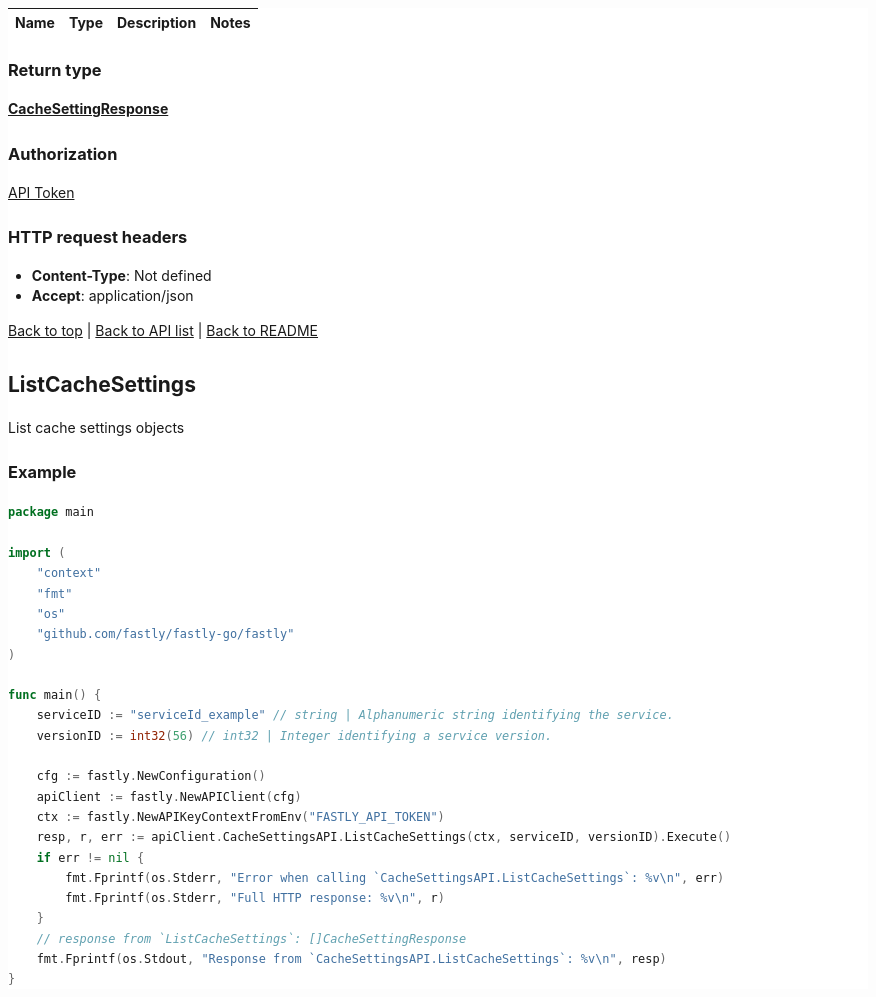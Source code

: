 
Name | Type | Description  | Notes
------------- | ------------- | ------------- | -------------


### Return type

[**CacheSettingResponse**](CacheSettingResponse.md)

### Authorization

[API Token](https://developer.fastly.com/reference/api/#authentication)

### HTTP request headers

- **Content-Type**: Not defined
- **Accept**: application/json

[Back to top](#) | [Back to API list](../README.md#documentation-for-api-endpoints) | [Back to README](../README.md)


## ListCacheSettings

List cache settings objects



### Example

```go
package main

import (
    "context"
    "fmt"
    "os"
    "github.com/fastly/fastly-go/fastly"
)

func main() {
    serviceID := "serviceId_example" // string | Alphanumeric string identifying the service.
    versionID := int32(56) // int32 | Integer identifying a service version.

    cfg := fastly.NewConfiguration()
    apiClient := fastly.NewAPIClient(cfg)
    ctx := fastly.NewAPIKeyContextFromEnv("FASTLY_API_TOKEN")
    resp, r, err := apiClient.CacheSettingsAPI.ListCacheSettings(ctx, serviceID, versionID).Execute()
    if err != nil {
        fmt.Fprintf(os.Stderr, "Error when calling `CacheSettingsAPI.ListCacheSettings`: %v\n", err)
        fmt.Fprintf(os.Stderr, "Full HTTP response: %v\n", r)
    }
    // response from `ListCacheSettings`: []CacheSettingResponse
    fmt.Fprintf(os.Stdout, "Response from `CacheSettingsAPI.ListCacheSettings`: %v\n", resp)
}
```
